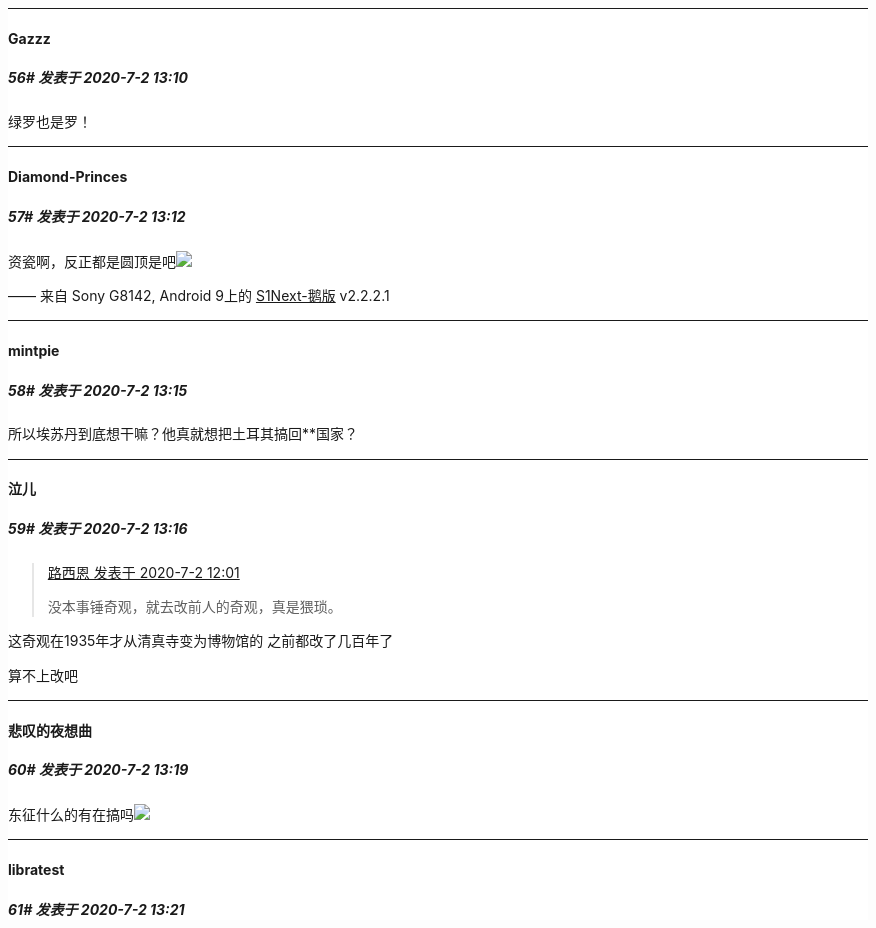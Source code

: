 -----

####  Gazzz  
##### 56#       发表于 2020-7-2 13:10


绿罗也是罗！


-----

####  Diamond-Princes  
##### 57#       发表于 2020-7-2 13:12


资瓷啊，反正都是圆顶是吧<img src="https://static.saraba1st.com/image/smiley/face2017/065.png" referrerpolicy="no-referrer">

—— 来自 Sony G8142, Android 9上的 [S1Next-鹅版](https://github.com/ykrank/S1-Next/releases) v2.2.2.1


-----

####  mintpie  
##### 58#       发表于 2020-7-2 13:15


所以埃苏丹到底想干嘛？他真就想把土耳其搞回**国家？


-----

####  泣儿  
##### 59#       发表于 2020-7-2 13:16


<blockquote><a href="httphttps://bbs.saraba1st.com/2b/forum.php?mod=redirect&amp;goto=findpost&amp;pid=48034313&amp;ptid=1945341" target="_blank">路西恩 发表于 2020-7-2 12:01</a>

没本事锤奇观，就去改前人的奇观，真是猥琐。</blockquote>
这奇观在1935年才从清真寺变为博物馆的 之前都改了几百年了

算不上改吧


-----

####  悲叹的夜想曲  
##### 60#       发表于 2020-7-2 13:19


东征什么的有在搞吗<img src="https://static.saraba1st.com/image/smiley/face2017/037.png" referrerpolicy="no-referrer">


-----

####  libratest  
##### 61#       发表于 2020-7-2 13:21
